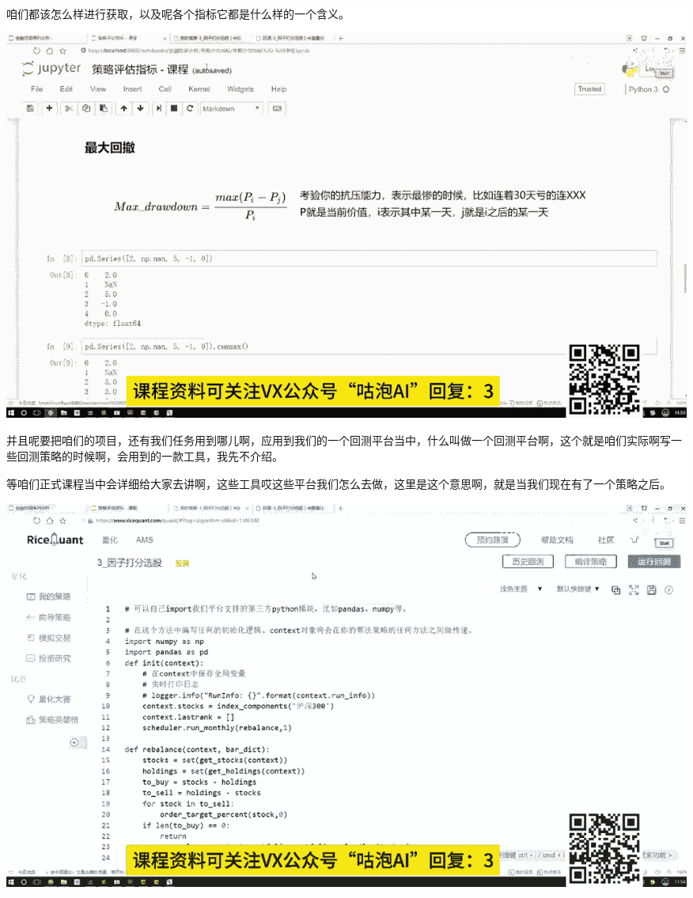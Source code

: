 咱们都该怎么样进行获取，以及呢各个指标它都是什么样的一个含义。

![](img/c74eaeffbd1f9651c93b734ca3438e9f_23.png)

并且呢要把咱们的项目，还有我们任务用到哪儿啊，应用到我们的一个回测平台当中，什么叫做一个回测平台啊，这个就是咱们实际啊写一些回测策略的时候啊，会用到的一款工具，我先不介绍。

等咱们正式课程当中会详细给大家去讲啊，这些工具哎这些平台我们怎么去做，这里是这个意思啊，就是当我们现在有了一个策略之后。



![](img/c74eaeffbd1f9651c93b734ca3438e9f_25.png)
